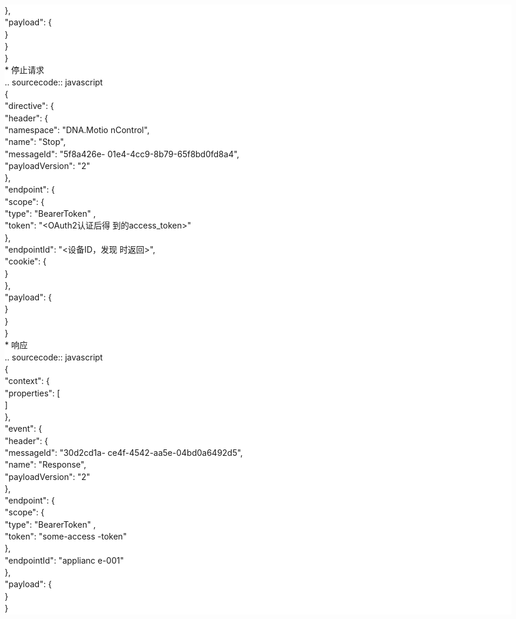   },                                                                                                               
  "payload": {                                                                                                     
  }                                                                                                                
  }                                                                                                                
  }                                                                                                                
  \* 停止请求                                                                                                      
  .. sourcecode:: javascript                                                                                       
  {                                                                                                                
  "directive": {                                                                                                   
  "header": {                                                                                                      
  "namespace": "DNA.Motio                                       nControl",                                         
  "name": "Stop",                                                                                                  
  "messageId": "5f8a426e-                                       01e4-4cc9-8b79-65f8bd0fd8a4",                      
  "payloadVersion": "2"                                                                                            
  },                                                                                                               
  "endpoint": {                                                                                                    
  "scope": {                                                                                                       
  "type": "BearerToken"                                         ,                                                  
  "token": "\<OAuth2认证后得                                    到的access\_token\>"                               
  },                                                                                                               
  "endpointId": "\<设备ID，发现                                 时返回\>",                                         
  "cookie": {                                                                                                      
  }                                                                                                                
  },                                                                                                               
  "payload": {                                                                                                     
  }                                                                                                                
  }                                                                                                                
  }                                                                                                                
  \* 响应                                                                                                          
  .. sourcecode:: javascript                                                                                       
  {                                                                                                                
  "context": {                                                                                                     
  "properties": [                                                                                                  
  ]                                                                                                                
  },                                                                                                               
  "event": {                                                                                                       
  "header": {                                                                                                      
  "messageId": "30d2cd1a-                                       ce4f-4542-aa5e-04bd0a6492d5",                      
  "name": "Response",                                                                                              
  "payloadVersion": "2"                                                                                            
  },                                                                                                               
  "endpoint": {                                                                                                    
  "scope": {                                                                                                       
  "type": "BearerToken"                                         ,                                                  
  "token": "some-access                                         -token"                                            
  },                                                                                                               
  "endpointId": "applianc                                       e-001"                                             
  },                                                                                                               
  "payload": {                                                                                                     
  }                                                                                                                
  }                                                                                                                